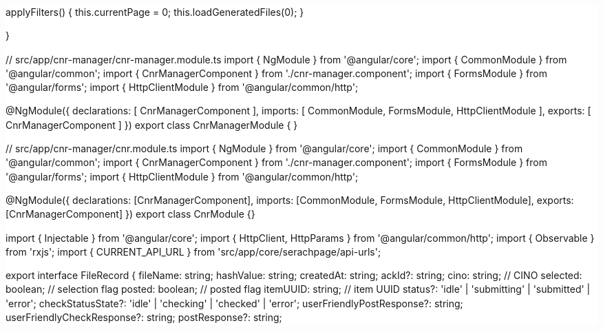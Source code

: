   applyFilters() {
    this.currentPage = 0;
    this.loadGeneratedFiles(0);
  }

}






// src/app/cnr-manager/cnr-manager.module.ts
import { NgModule } from '@angular/core';
import { CommonModule } from '@angular/common';
import { CnrManagerComponent } from './cnr-manager.component';
import { FormsModule } from '@angular/forms';
import { HttpClientModule } from '@angular/common/http';

@NgModule({
  declarations: [
    CnrManagerComponent
  ],
  imports: [
    CommonModule,
    FormsModule,
    HttpClientModule
  ],
  exports: [
    CnrManagerComponent
  ]
})
export class CnrManagerModule { }



// src/app/cnr-manager/cnr.module.ts
import { NgModule } from '@angular/core';
import { CommonModule } from '@angular/common';
import { CnrManagerComponent } from './cnr-manager.component';
import { FormsModule } from '@angular/forms';
import { HttpClientModule } from '@angular/common/http';

@NgModule({
  declarations: [CnrManagerComponent],
  imports: [CommonModule, FormsModule, HttpClientModule],
  exports: [CnrManagerComponent]
})
export class CnrModule {}


import { Injectable } from '@angular/core';
import { HttpClient, HttpParams } from '@angular/common/http';
import { Observable } from 'rxjs';
import { CURRENT_API_URL } from 'src/app/core/serachpage/api-urls';

export interface FileRecord {
  fileName: string;
  hashValue: string;
  createdAt: string;
  ackId?: string;
  cino: string;               // CINO
  selected: boolean;          // selection flag
  posted: boolean;            // posted flag
  itemUUID: string;           // item UUID
  status?: 'idle' | 'submitting' | 'submitted' | 'error';
  checkStatusState?: 'idle' | 'checking' | 'checked' | 'error';
  userFriendlyPostResponse?: string;
  userFriendlyCheckResponse?: string;
  postResponse?: string;